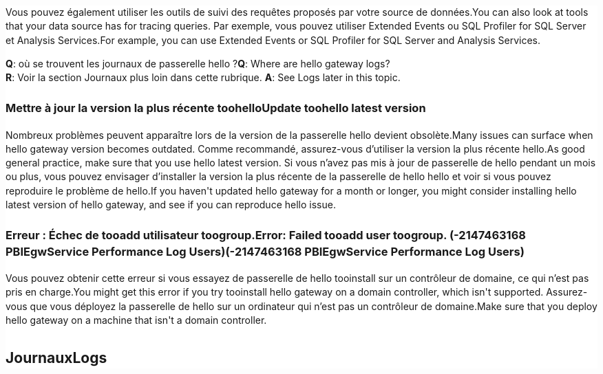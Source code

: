 <span data-ttu-id="1d0b4-243">Vous pouvez également utiliser les outils de suivi des requêtes proposés par votre source de données.</span><span class="sxs-lookup"><span data-stu-id="1d0b4-243">You can also look at tools that your data source has for tracing queries.</span></span> <span data-ttu-id="1d0b4-244">Par exemple, vous pouvez utiliser Extended Events ou SQL Profiler for SQL Server et Analysis Services.</span><span class="sxs-lookup"><span data-stu-id="1d0b4-244">For example, you can use Extended Events or SQL Profiler for SQL Server and Analysis Services.</span></span>

<span data-ttu-id="1d0b4-245">**Q**: où se trouvent les journaux de passerelle hello ?</span><span class="sxs-lookup"><span data-stu-id="1d0b4-245">**Q**: Where are hello gateway logs?</span></span> <br/><span data-ttu-id="1d0b4-246">
**R**: Voir la section Journaux plus loin dans cette rubrique.</span><span class="sxs-lookup"><span data-stu-id="1d0b4-246">
**A**: See Logs later in this topic.</span></span>

### <span data-ttu-id="1d0b4-247"><a name="update"></a>Mettre à jour la version la plus récente toohello</span><span class="sxs-lookup"><span data-stu-id="1d0b4-247"><a name="update"></a>Update toohello latest version</span></span>

<span data-ttu-id="1d0b4-248">Nombreux problèmes peuvent apparaître lors de la version de la passerelle hello devient obsolète.</span><span class="sxs-lookup"><span data-stu-id="1d0b4-248">Many issues can surface when hello gateway version becomes outdated.</span></span> <span data-ttu-id="1d0b4-249">Comme recommandé, assurez-vous d’utiliser la version la plus récente hello.</span><span class="sxs-lookup"><span data-stu-id="1d0b4-249">As good general practice, make sure that you use hello latest version.</span></span> <span data-ttu-id="1d0b4-250">Si vous n’avez pas mis à jour de passerelle de hello pendant un mois ou plus, vous pouvez envisager d’installer la version la plus récente de la passerelle de hello hello et voir si vous pouvez reproduire le problème de hello.</span><span class="sxs-lookup"><span data-stu-id="1d0b4-250">If you haven't updated hello gateway for a month or longer, you might consider installing hello latest version of hello gateway, and see if you can reproduce hello issue.</span></span>

### <a name="error-failed-tooadd-user-toogroup--2147463168-pbiegwservice-performance-log-users"></a><span data-ttu-id="1d0b4-251">Erreur : Échec de tooadd utilisateur toogroup.</span><span class="sxs-lookup"><span data-stu-id="1d0b4-251">Error: Failed tooadd user toogroup.</span></span> <span data-ttu-id="1d0b4-252">(-2147463168 PBIEgwService Performance Log Users)</span><span class="sxs-lookup"><span data-stu-id="1d0b4-252">(-2147463168 PBIEgwService Performance Log Users)</span></span>

<span data-ttu-id="1d0b4-253">Vous pouvez obtenir cette erreur si vous essayez de passerelle de hello tooinstall sur un contrôleur de domaine, ce qui n’est pas pris en charge.</span><span class="sxs-lookup"><span data-stu-id="1d0b4-253">You might get this error if you try tooinstall hello gateway on a domain controller, which isn't supported.</span></span> <span data-ttu-id="1d0b4-254">Assurez-vous que vous déployez la passerelle de hello sur un ordinateur qui n’est pas un contrôleur de domaine.</span><span class="sxs-lookup"><span data-stu-id="1d0b4-254">Make sure that you deploy hello gateway on a machine that isn't a domain controller.</span></span>

## <span data-ttu-id="1d0b4-255"><a name="logs"></a>Journaux</span><span class="sxs-lookup"><span data-stu-id="1d0b4-255"><a name="logs"></a>Logs</span></span>
